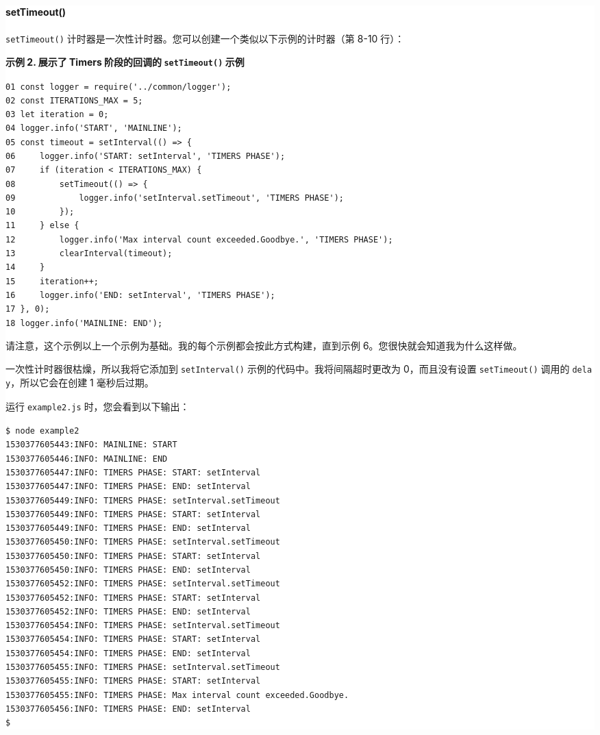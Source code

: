 #### setTimeout()

`setTimeout()` 计时器是一次性计时器。您可以创建一个类似以下示例的计时器（第 8-10 行）：

**示例 2\. 展示了 Timers 阶段的回调的 `setTimeout()` 示例**

```
01 const logger = require('../common/logger');
02 const ITERATIONS_MAX = 5;
03 let iteration = 0;
04 logger.info('START', 'MAINLINE');
05 const timeout = setInterval(() => {
06     logger.info('START: setInterval', 'TIMERS PHASE');
07     if (iteration < ITERATIONS_MAX) {
08         setTimeout(() => {
09             logger.info('setInterval.setTimeout', 'TIMERS PHASE');
10         });
11     } else {
12         logger.info('Max interval count exceeded.Goodbye.', 'TIMERS PHASE');
13         clearInterval(timeout);
14     }
15     iteration++;
16     logger.info('END: setInterval', 'TIMERS PHASE');
17 }, 0);
18 logger.info('MAINLINE: END'); 
```

请注意，这个示例以上一个示例为基础。我的每个示例都会按此方式构建，直到示例 6。您很快就会知道我为什么这样做。

一次性计时器很枯燥，所以我将它添加到 `setInterval()` 示例的代码中。我将间隔超时更改为 0，而且没有设置 `setTimeout()` 调用的 `delay`，所以它会在创建 1 毫秒后过期。

运行 `example2.js` 时，您会看到以下输出：

```
$ node example2
1530377605443:INFO: MAINLINE: START
1530377605446:INFO: MAINLINE: END
1530377605447:INFO: TIMERS PHASE: START: setInterval
1530377605447:INFO: TIMERS PHASE: END: setInterval
1530377605449:INFO: TIMERS PHASE: setInterval.setTimeout
1530377605449:INFO: TIMERS PHASE: START: setInterval
1530377605449:INFO: TIMERS PHASE: END: setInterval
1530377605450:INFO: TIMERS PHASE: setInterval.setTimeout
1530377605450:INFO: TIMERS PHASE: START: setInterval
1530377605450:INFO: TIMERS PHASE: END: setInterval
1530377605452:INFO: TIMERS PHASE: setInterval.setTimeout
1530377605452:INFO: TIMERS PHASE: START: setInterval
1530377605452:INFO: TIMERS PHASE: END: setInterval
1530377605454:INFO: TIMERS PHASE: setInterval.setTimeout
1530377605454:INFO: TIMERS PHASE: START: setInterval
1530377605454:INFO: TIMERS PHASE: END: setInterval
1530377605455:INFO: TIMERS PHASE: setInterval.setTimeout
1530377605455:INFO: TIMERS PHASE: START: setInterval
1530377605455:INFO: TIMERS PHASE: Max interval count exceeded.Goodbye.
1530377605456:INFO: TIMERS PHASE: END: setInterval
$ 
```

